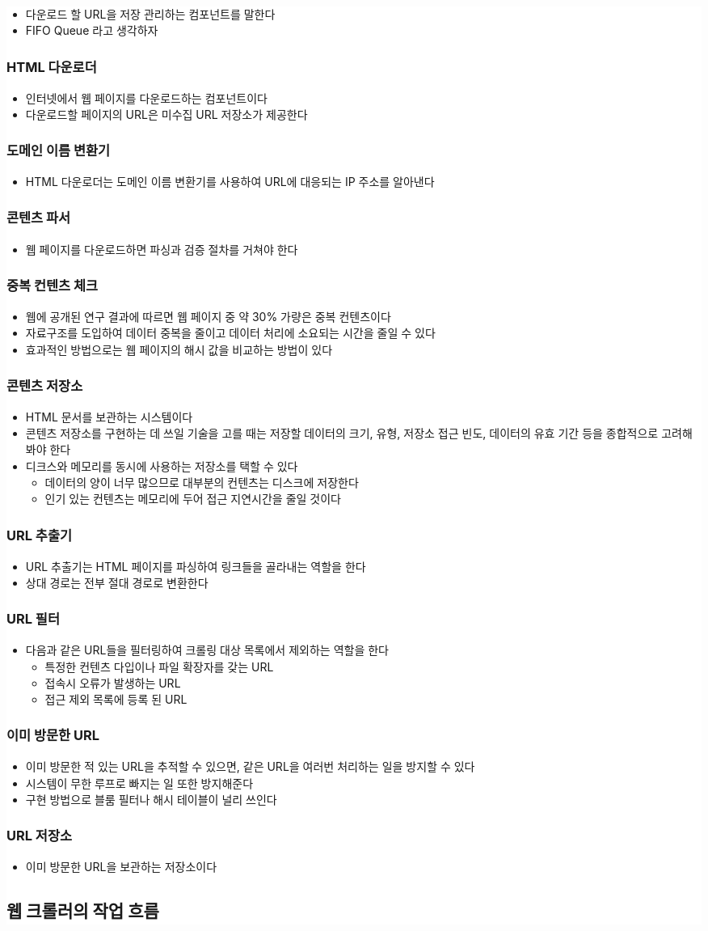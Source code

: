 * 다운로드 할 URL을 저장 관리하는 컴포넌트를 말한다
* FIFO Queue 라고 생각하자

### HTML 다운로더

* 인터넷에서 웹 페이지를 다운로드하는 컴포넌트이다
* 다운로드할 페이지의 URL은 미수집 URL 저장소가 제공한다

### 도메인 이름 변환기

* HTML 다운로더는 도메인 이름 변환기를 사용하여 URL에 대응되는 IP 주소를 알아낸다

### 콘텐츠 파서

* 웹 페이지를 다운로드하면 파싱과 검증 절차를 거쳐야 한다

### 중복 컨텐츠 체크

* 웹에 공개된 연구 결과에 따르면 웹 페이지 중 약 30% 가량은 중복 컨텐츠이다
* 자료구조를 도입하여 데이터 중복을 줄이고 데이터 처리에 소요되는 시간을 줄일 수 있다
* 효과적인 방법으로는 웹 페이지의 해시 값을 비교하는 방법이 있다

### 콘텐츠 저장소

* HTML 문서를 보관하는 시스템이다
* 콘텐츠 저장소를 구현하는 데 쓰일 기술을 고를 때는 저장할 데이터의 크기, 유형, 저장소 접근 빈도, 데이터의 유효 기간 등을 종합적으로 고려해 봐야 한다
* 디크스와 메모리를 동시에 사용하는 저장소를 택할 수 있다
    * 데이터의 양이 너무 많으므로 대부분의 컨텐츠는 디스크에 저장한다
    * 인기 있는 컨텐츠는 메모리에 두어 접근 지연시간을 줄일 것이다

### URL 추출기

* URL 추출기는 HTML 페이지를 파싱하여 링크들을 골라내는 역할을 한다
* 상대 경로는 전부 절대 경로로 변환한다

### URL 필터

* 다음과 같은 URL들을 필터링하여 크롤링 대상 목록에서 제외하는 역할을 한다
    * 특정한 컨텐츠 다입이나 파일 확장자를 갖는 URL
    * 접속시 오류가 발생하는 URL
    * 접근 제외 목록에 등록 된 URL

### 이미 방문한 URL

* 이미 방문한 적 있는 URL을 추적할 수 있으면, 같은 URL을 여러번 처리하는 일을 방지할 수 있다
* 시스템이 무한 루프로 빠지는 일 또한 방지해준다
* 구현 방법으로 블룸 필터나 해시 테이블이 널리 쓰인다

### URL 저장소

* 이미 방문한 URL을 보관하는 저장소이다

## 웹 크롤러의 작업 흐름
